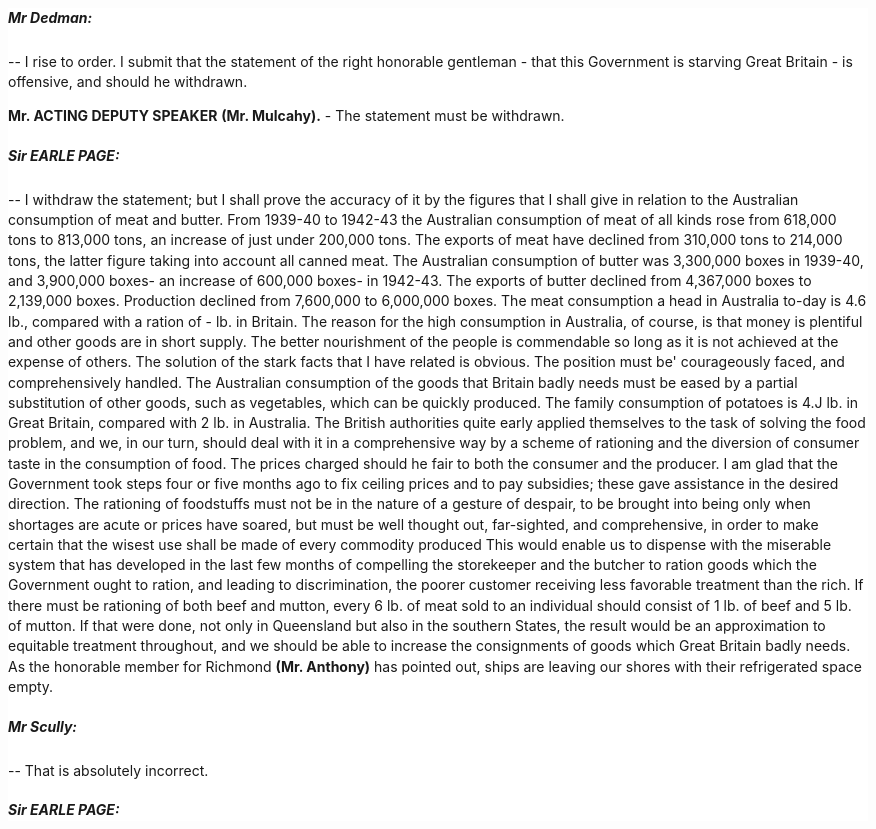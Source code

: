 ##### Mr Dedman:

--  I rise to order. I submit that the statement of the right honorable gentleman - that this Government is starving Great Britain - is offensive, and should he withdrawn. 


 **Mr. ACTING DEPUTY SPEAKER** 
 **(Mr. Mulcahy).** - The statement must be withdrawn. 

##### Sir EARLE PAGE:

-- I withdraw the statement; but I shall prove the accuracy of it by the figures that I shall give in relation to the Australian consumption of meat and butter. From 1939-40 to 1942-43 the Australian consumption of meat of all kinds rose from 618,000 tons to 813,000 tons, an increase of just under 200,000 tons. The exports of meat have declined from 310,000 tons to 214,000 tons, the latter figure taking into account all canned meat. The Australian consumption of butter was 3,300,000 boxes in 1939-40, and 3,900,000 boxes- an increase of 600,000 boxes- in 1942-43. The exports of butter declined from 4,367,000 boxes to 2,139,000 boxes. Production declined from 7,600,000 to 6,000,000 boxes. The meat consumption a head in Australia to-day is 4.6 lb., compared with a ration of - lb. in Britain. The reason for the high consumption in Australia, of course, is that money is plentiful and other goods are in short supply. The better nourishment of the people is commendable so long as it is not achieved at the expense of others. The solution of the stark facts that I have related is obvious. The position must be' courageously faced, and comprehensively handled. The Australian consumption of the goods that Britain badly needs must be eased by a partial substitution of other goods, such as vegetables, which can be quickly produced. The family consumption of potatoes is 4.J lb. in Great Britain, compared with 2 lb. in Australia. The British authorities quite early applied themselves to the task of solving the food problem, and we, in our turn, should deal with it in a comprehensive way by a scheme of rationing and the diversion of consumer taste in the consumption of food. The prices charged should he fair to both the consumer and the producer. I am glad that the Government took steps four or five months ago to fix ceiling prices and to pay subsidies; these gave assistance in the desired direction. The rationing of foodstuffs must not be in the nature of a gesture of despair, to be brought into being only when shortages are acute or prices have soared, but must be well thought out, far-sighted, and comprehensive, in order to make certain that the wisest use shall be made of every commodity produced This would enable us to dispense with the miserable system that has developed in the last few months of compelling the storekeeper and the butcher to ration goods which the Government ought to ration, and leading to discrimination, the poorer customer receiving less favorable treatment than the rich. If there must be rationing of both beef and mutton, every 6 lb. of meat sold to an individual should consist of 1 lb. of beef and 5 lb. of mutton. If that were done, not only in Queensland but also in the southern States, the result would be an approximation to equitable treatment throughout, and we should be able to increase the consignments of goods which Great Britain badly needs. As the honorable member for Richmond  **(Mr. Anthony)**  has pointed out, ships are leaving our shores with their refrigerated space empty. 

##### Mr Scully:

--  That is absolutely incorrect. 

##### Sir EARLE PAGE:
